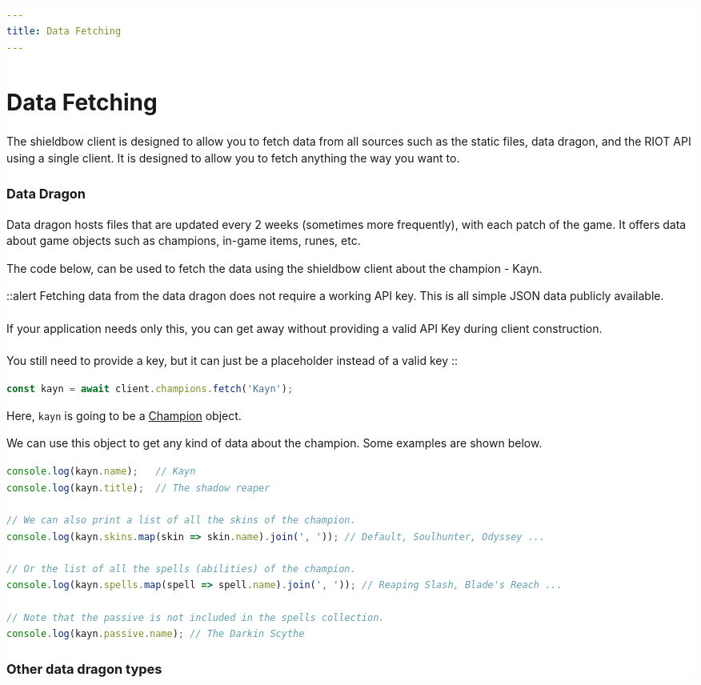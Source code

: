 ```yaml
---
title: Data Fetching
---
```


# Data Fetching

The shieldbow client is designed to allow you to fetch data from all sources such as the static files, data dragon,
and the RIOT API using a single client. It is designed to allow you to fetch anything the way you want to.

### Data Dragon

Data dragon hosts files that are updated every 2 weeks (sometimes more frequently), with each patch of the game.
It offers data about game objects such as champions, in-game items, runes, etc.

The code below, can be used to fetch the data using the shieldbow client about the champion - Kayn.

::alert
Fetching data from the data dragon does not require a working API key.
This is all simple JSON data publicly available.
<br /><br />
If your application needs only this, you can get away without providing a valid API Key during client construction.
<br /><br />
You still need to provide a key, but it can just be a placeholder instead of a valid key
::

```ts
const kayn = await client.champions.fetch('Kayn');
```

Here, `kayn` is going to be a [Champion](/api/classes/champion) object.

We can use this object to get any kind of data about the champion. Some examples are shown below.

```ts
console.log(kayn.name);   // Kayn
console.log(kayn.title);  // The shadow reaper

// We can also print a list of all the skins of the champion.
console.log(kayn.skins.map(skin => skin.name).join(', ')); // Default, Soulhunter, Odyssey ...

// Or the list of all the spells (abilities) of the champion.
console.log(kayn.spells.map(spell => spell.name).join(', ')); // Reaping Slash, Blade's Reach ...

// Note that the passive is not included in the spells collection.
console.log(kayn.passive.name); // The Darkin Scythe
```

### Other data dragon types
